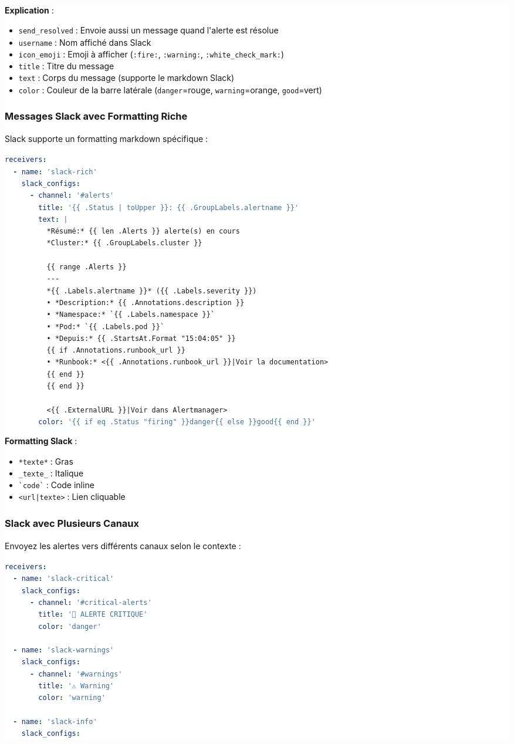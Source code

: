```yaml
```

**Explication** :
- `send_resolved` : Envoie aussi un message quand l'alerte est résolue
- `username` : Nom affiché dans Slack
- `icon_emoji` : Emoji à afficher (`:fire:`, `:warning:`, `:white_check_mark:`)
- `title` : Titre du message
- `text` : Corps du message (supporte le markdown Slack)
- `color` : Couleur de la barre latérale (`danger`=rouge, `warning`=orange, `good`=vert)

### Messages Slack avec Formatting Riche

Slack supporte un formatting markdown spécifique :

```yaml
receivers:
  - name: 'slack-rich'
    slack_configs:
      - channel: '#alerts'
        title: '{{ .Status | toUpper }}: {{ .GroupLabels.alertname }}'
        text: |
          *Résumé:* {{ len .Alerts }} alerte(s) en cours
          *Cluster:* {{ .GroupLabels.cluster }}

          {{ range .Alerts }}
          ---
          *{{ .Labels.alertname }}* ({{ .Labels.severity }})
          • *Description:* {{ .Annotations.description }}
          • *Namespace:* `{{ .Labels.namespace }}`
          • *Pod:* `{{ .Labels.pod }}`
          • *Depuis:* {{ .StartsAt.Format "15:04:05" }}
          {{ if .Annotations.runbook_url }}
          • *Runbook:* <{{ .Annotations.runbook_url }}|Voir la documentation>
          {{ end }}
          {{ end }}

          <{{ .ExternalURL }}|Voir dans Alertmanager>
        color: '{{ if eq .Status "firing" }}danger{{ else }}good{{ end }}'
```

**Formatting Slack** :
- `*texte*` : Gras
- `_texte_` : Italique
- `` `code` `` : Code inline
- `<url|texte>` : Lien cliquable

### Slack avec Plusieurs Canaux

Envoyez les alertes vers différents canaux selon le contexte :

```yaml
receivers:
  - name: 'slack-critical'
    slack_configs:
      - channel: '#critical-alerts'
        title: '🚨 ALERTE CRITIQUE'
        color: 'danger'

  - name: 'slack-warnings'
    slack_configs:
      - channel: '#warnings'
        title: '⚠️ Warning'
        color: 'warning'

  - name: 'slack-info'
    slack_configs:
```
